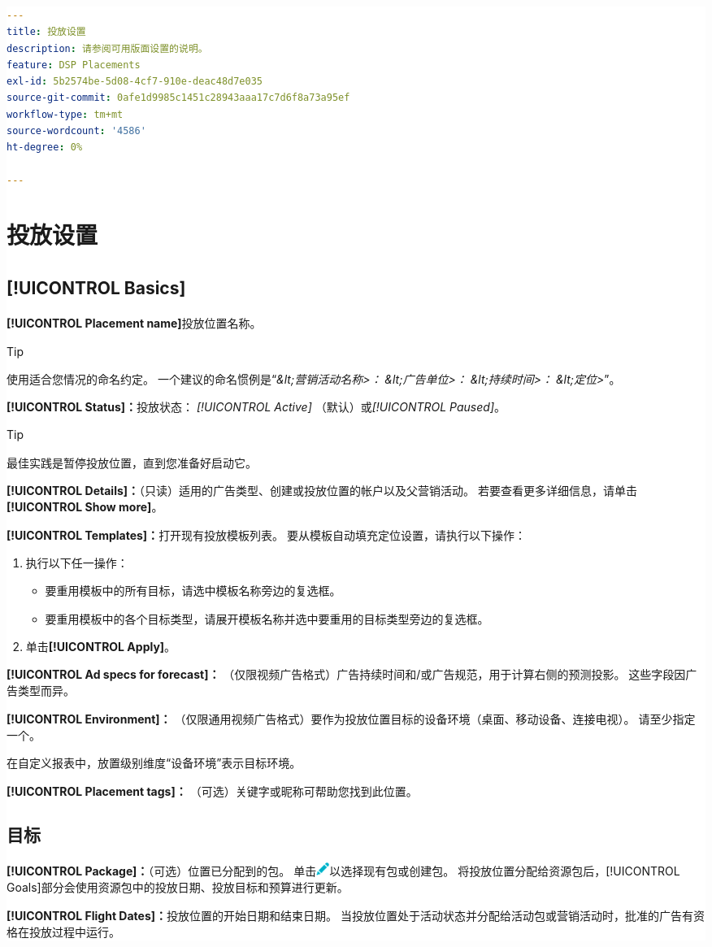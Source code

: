 ```yaml
---
title: 投放设置
description: 请参阅可用版面设置的说明。
feature: DSP Placements
exl-id: 5b2574be-5d08-4cf7-910e-deac48d7e035
source-git-commit: 0afe1d9985c1451c28943aaa17c7d6f8a73a95ef
workflow-type: tm+mt
source-wordcount: '4586'
ht-degree: 0%

---
```


# 投放设置

## [!UICONTROL Basics]

**[!UICONTROL Placement name]**&#x200B;投放位置名称。

>[!TIP]
>使用适合您情况的命名约定。 一个建议的命名惯例是“*\&lt;营销活动名称\>： \&lt;广告单位\>： \&lt;持续时间\>： \&lt;定位\>*”。

**[!UICONTROL Status]：**&#x200B;投放状态： *[!UICONTROL Active]* （默认）或&#x200B;*[!UICONTROL Paused]*。

>[!TIP]
>最佳实践是暂停投放位置，直到您准备好启动它。

**[!UICONTROL Details]：**（只读）适用的广告类型、创建或投放位置的帐户以及父营销活动。 若要查看更多详细信息，请单击&#x200B;**[!UICONTROL Show more]**。

**[!UICONTROL Templates]：**&#x200B;打开现有投放模板列表。 要从模板自动填充定位设置，请执行以下操作：

1. 执行以下任一操作：

   * 要重用模板中的所有目标，请选中模板名称旁边的复选框。

   * 要重用模板中的各个目标类型，请展开模板名称并选中要重用的目标类型旁边的复选框。

1. 单击&#x200B;**[!UICONTROL Apply]**。

**[!UICONTROL Ad specs for forecast]：** （仅限视频广告格式）广告持续时间和/或广告规范，用于计算右侧的预测投影。 这些字段因广告类型而异。

**[!UICONTROL Environment]：** （仅限通用视频广告格式）要作为投放位置目标的设备环境（桌面、移动设备、连接电视）。 请至少指定一个。

在自定义报表中，放置级别维度“设备环境”表示目标环境。

**[!UICONTROL Placement tags]：** （可选）关键字或昵称可帮助您找到此位置。

## 目标

**[!UICONTROL Package]：**（可选）位置已分配到的包。 单击![编辑](/help/dsp/assets/edit.png)以选择现有包或创建包。 将投放位置分配给资源包后，[!UICONTROL Goals]部分会使用资源包中的投放日期、投放目标和预算进行更新。

**[!UICONTROL Flight Dates]：**&#x200B;投放位置的开始日期和结束日期。 当投放位置处于活动状态并分配给活动包或营销活动时，批准的广告有资格在投放过程中运行。
